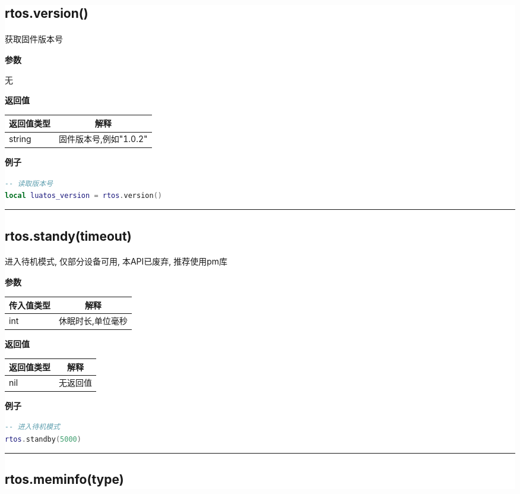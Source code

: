 ## rtos.version()        

获取固件版本号

**参数**

无

**返回值**

|返回值类型|解释|
|-|-|
|string|固件版本号,例如"1.0.2"|

**例子**

```lua
-- 读取版本号
local luatos_version = rtos.version()

```

---

## rtos.standy(timeout)

进入待机模式, 仅部分设备可用, 本API已废弃, 推荐使用pm库

**参数**

|传入值类型|解释|
|-|-|
|int|休眠时长,单位毫秒     |

**返回值**

|返回值类型|解释|
|-|-|
|nil|无返回值|

**例子**

```lua
-- 进入待机模式
rtos.standby(5000)

```

---

## rtos.meminfo(type)
